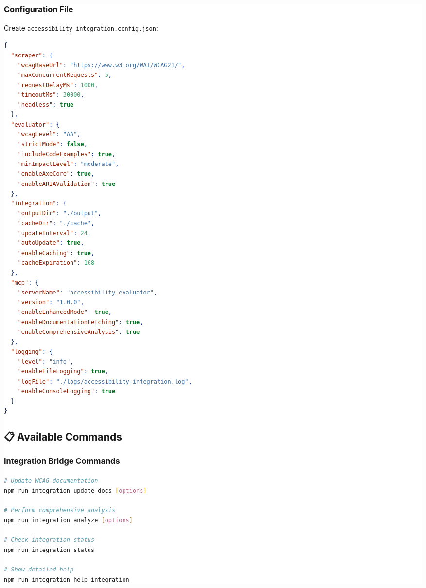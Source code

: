 ### Configuration File

Create `accessibility-integration.config.json`:

```json
{
  "scraper": {
    "wcagBaseUrl": "https://www.w3.org/WAI/WCAG21/",
    "maxConcurrentRequests": 5,
    "requestDelayMs": 1000,
    "timeoutMs": 30000,
    "headless": true
  },
  "evaluator": {
    "wcagLevel": "AA",
    "strictMode": false,
    "includeCodeExamples": true,
    "minImpactLevel": "moderate",
    "enableAxeCore": true,
    "enableARIAValidation": true
  },
  "integration": {
    "outputDir": "./output",
    "cacheDir": "./cache",
    "updateInterval": 24,
    "autoUpdate": true,
    "enableCaching": true,
    "cacheExpiration": 168
  },
  "mcp": {
    "serverName": "accessibility-evaluator",
    "version": "1.0.0",
    "enableEnhancedMode": true,
    "enableDocumentationFetching": true,
    "enableComprehensiveAnalysis": true
  },
  "logging": {
    "level": "info",
    "enableFileLogging": true,
    "logFile": "./logs/accessibility-integration.log",
    "enableConsoleLogging": true
  }
}
```

## 📋 Available Commands

### Integration Bridge Commands

```bash
# Update WCAG documentation
npm run integration update-docs [options]

# Perform comprehensive analysis
npm run integration analyze [options]

# Check integration status
npm run integration status

# Show detailed help
npm run integration help-integration
```
